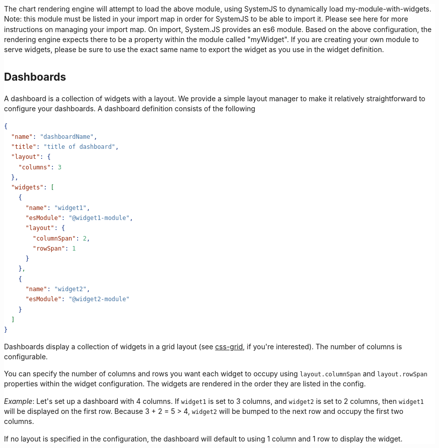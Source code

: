 The chart rendering engine will attempt to load the above module, using SystemJS 
to dynamically load my-module-with-widgets. Note: this module must be listed in 
your import map in order for SystemJS to be able to import it. Please see here 
for more instructions on managing your import map. On import, System.JS provides 
an es6 module. Based on the above configuration, the rendering engine expects there 
to be a property within the module called "myWidget".  If you are creating your 
own module to serve widgets, please be sure to use the exact same name to export 
the widget as you use in the widget definition.

## Dashboards

A dashboard is a collection of widgets with a layout. We provide a simple layout manager to make it relatively straightforward to configure your dashboards. A dashboard definition consists of the following

```json
{
  "name": "dashboardName",
  "title": "title of dashboard",
  "layout": {
    "columns": 3
  },
  "widgets": [
    {
      "name": "widget1",
      "esModule": "@widget1-module",
      "layout": {
        "columnSpan": 2,
        "rowSpan": 1
      }
    },
    {
      "name": "widget2",
      "esModule": "@widget2-module"
    }
  ]
}
```

Dashboards display a collection of widgets in a grid layout (see 
[css-grid](https://developer.mozilla.org/en-US/docs/Web/CSS/CSS_Grid_Layout), if you're interested).
The number of columns is configurable.

You can specify the number of columns and rows you want each widget to occupy 
using `layout.columnSpan` and `layout.rowSpan` properties within the widget
configuration. The widgets are rendered in the order they are listed in the config.

*Example*: Let's set up a dashboard with 4 columns. If `widget1` is set to 3 
columns, and `widget2` is set to 2 columns, then `widget1` will be displayed on the first 
row. Because 3 + 2 = 5 > 4, `widget2` will be bumped to the next row and occupy the first 
two columns.

If no layout is specified in the configuration, the dashboard will default 
to using 1 column and 1 row to display the widget. 
